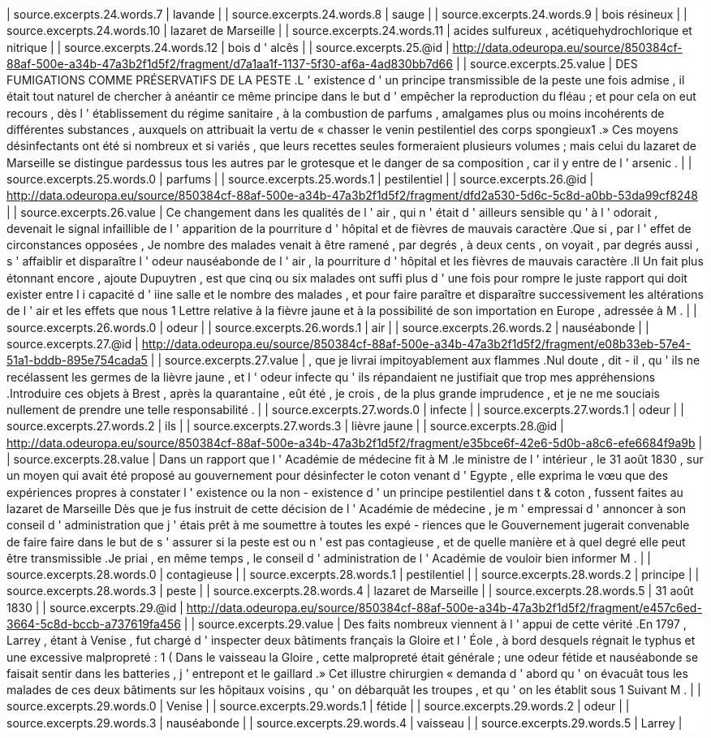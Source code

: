 | source.excerpts.24.words.7 | lavande |
| source.excerpts.24.words.8 | sauge |
| source.excerpts.24.words.9 | bois résineux |
| source.excerpts.24.words.10 | lazaret de Marseille |
| source.excerpts.24.words.11 | acides sulfureux , acétiquehydrochlorique et nitrique |
| source.excerpts.24.words.12 | bois d ' alcês |
| source.excerpts.25.@id | http://data.odeuropa.eu/source/850384cf-88af-500e-a34b-47a3b2f1d5f2/fragment/d7a1aa1f-1137-5f30-af6a-4ad830bb7d66 |
| source.excerpts.25.value | DES FUMIGATIONS COMME PRÉSERVATIFS DE LA PESTE .L ' existence d ' un principe transmissible de la peste une fois admise , il était tout naturel de chercher à anéantir ce même principe dans le but d ' empêcher la reproduction du fléau ; et pour cela on eut recours , dès l ' établissement du régime sanitaire , à la combustion de parfums , amalgames plus ou moins incohérents de différentes substances , auxquels on attribuait la vertu de « chasser le venin pestilentiel des corps spongieux1 .» Ces moyens désinfectants ont été si nombreux et si variés , que leurs recettes seules formeraient plusieurs volumes ; mais celui du lazaret de Marseille se distingue pardessus tous les autres par le grotesque et le danger de sa composition , car il y entre de l ' arsenic . |
| source.excerpts.25.words.0 | parfums |
| source.excerpts.25.words.1 | pestilentiel |
| source.excerpts.26.@id | http://data.odeuropa.eu/source/850384cf-88af-500e-a34b-47a3b2f1d5f2/fragment/dfd2a530-5d6c-5c8d-a0bb-53da99cf8248 |
| source.excerpts.26.value | Ce changement dans les qualités de l ' air , qui n ' était d ' ailleurs sensible qu ' à l ' odorait , devenait le signal infaillible de l ' apparition de la pourriture d ' hôpital et de fièvres de mauvais caractère .Que si , par l ' effet de circonstances opposées , Je nombre des malades venait à être ramené , par degrés , à deux cents , on voyait , par degrés aussi , s ' affaiblir et disparaître l ' odeur nauséabonde de l ' air , la pourriture d ' hôpital et les fièvres de mauvais caractère .Il Un fait plus étonnant encore , ajoute Dupuytren , est que cinq ou six malades ont suffi plus d ' une fois pour rompre le juste rapport qui doit exister entre l i capacité d ' iine salle et le nombre des malades , et pour faire paraître et disparaître successivement les altérations de l ' air et les effets que nous 1 Lettre relative à la fièvre jaune et à la possibilité de son importation en Europe , adressée à M . |
| source.excerpts.26.words.0 | odeur |
| source.excerpts.26.words.1 | air |
| source.excerpts.26.words.2 | nauséabonde |
| source.excerpts.27.@id | http://data.odeuropa.eu/source/850384cf-88af-500e-a34b-47a3b2f1d5f2/fragment/e08b33eb-57e4-51a1-bddb-895e754cada5 |
| source.excerpts.27.value | , que je livrai impitoyablement aux flammes .Nul doute , dit - il , qu ' ils ne recélassent les germes de la lièvre jaune , et l ' odeur infecte qu ' ils répandaient ne justifiait que trop mes appréhensions .Introduire ces objets à Brest , après la quarantaine , eût été , je crois , de la plus grande imprudence , et je ne me souciais nullement de prendre une telle responsabilité . |
| source.excerpts.27.words.0 | infecte |
| source.excerpts.27.words.1 | odeur |
| source.excerpts.27.words.2 | ils |
| source.excerpts.27.words.3 | lièvre jaune |
| source.excerpts.28.@id | http://data.odeuropa.eu/source/850384cf-88af-500e-a34b-47a3b2f1d5f2/fragment/e35bce6f-42e6-5d0b-a8c6-efe6684f9a9b |
| source.excerpts.28.value | Dans un rapport que l ' Académie de médecine fit à M .le ministre de l ' intérieur , le 31 août 1830 , sur un moyen qui avait été proposé au gouvernement pour désinfecter le coton venant d ' Egypte , elle exprima le vœu que des expériences propres à constater l ' existence ou la non - existence d ' un principe pestilentiel dans t & coton , fussent faites au lazaret de Marseille Dès que je fus instruit de cette décision de l ' Académie de médecine , je m ' empressai d ' annoncer à son conseil d ' administration que j ' étais prêt à me soumettre à toutes les expé - riences que le Gouvernement jugerait convenable de faire faire dans le but de s ' assurer si la peste est ou n ' est pas contagieuse , et de quelle manière et à quel degré elle peut être transmissible .Je priai , en même temps , le conseil d ' administration de l ' Académie de vouloir bien informer M . |
| source.excerpts.28.words.0 | contagieuse |
| source.excerpts.28.words.1 | pestilentiel |
| source.excerpts.28.words.2 | principe |
| source.excerpts.28.words.3 | peste |
| source.excerpts.28.words.4 | lazaret de Marseille |
| source.excerpts.28.words.5 | 31 août 1830 |
| source.excerpts.29.@id | http://data.odeuropa.eu/source/850384cf-88af-500e-a34b-47a3b2f1d5f2/fragment/e457c6ed-3664-5c8d-bccb-a737619fa456 |
| source.excerpts.29.value | Des faits nombreux viennent à l ' appui de cette vérité .En 1797 , Larrey , étant à Venise , fut chargé d ' inspecter deux bâtiments français la Gloire et l ' Éole , à bord desquels régnait le typhus et une excessive malpropreté : 1 ( Dans le vaisseau la Gloire , cette malpropreté était générale ; une odeur fétide et nauséabonde se faisait sentir dans les batteries , j ' entrepont et le gaillard .» Cet illustre chirurgien « demanda d ' abord qu ' on évacuât tous les malades de ces deux bâtiments sur les hôpitaux voisins , qu ' on débarquât les troupes , et qu ' on les établit sous 1 Suivant M . |
| source.excerpts.29.words.0 | Venise |
| source.excerpts.29.words.1 | fétide |
| source.excerpts.29.words.2 | odeur |
| source.excerpts.29.words.3 | nauséabonde |
| source.excerpts.29.words.4 | vaisseau |
| source.excerpts.29.words.5 | Larrey |